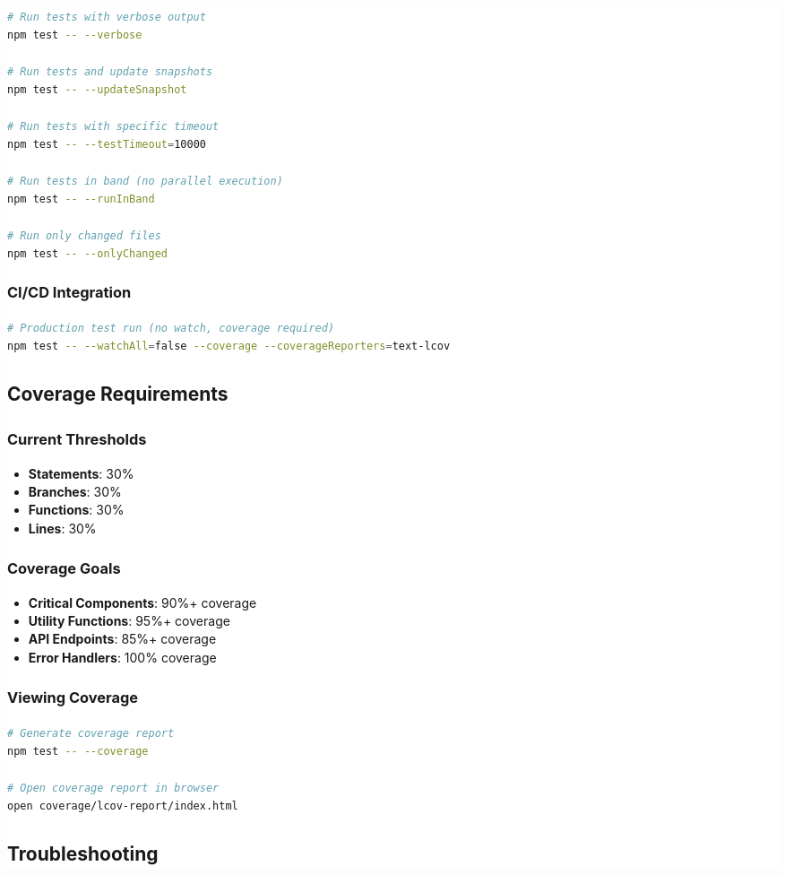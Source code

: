 ```bash
# Run tests with verbose output
npm test -- --verbose

# Run tests and update snapshots
npm test -- --updateSnapshot

# Run tests with specific timeout
npm test -- --testTimeout=10000

# Run tests in band (no parallel execution)
npm test -- --runInBand

# Run only changed files
npm test -- --onlyChanged
```

### CI/CD Integration

```bash
# Production test run (no watch, coverage required)
npm test -- --watchAll=false --coverage --coverageReporters=text-lcov
```

## Coverage Requirements

### Current Thresholds

- **Statements**: 30%
- **Branches**: 30%
- **Functions**: 30%
- **Lines**: 30%

### Coverage Goals

- **Critical Components**: 90%+ coverage
- **Utility Functions**: 95%+ coverage
- **API Endpoints**: 85%+ coverage
- **Error Handlers**: 100% coverage

### Viewing Coverage

```bash
# Generate coverage report
npm test -- --coverage

# Open coverage report in browser
open coverage/lcov-report/index.html
```

## Troubleshooting
